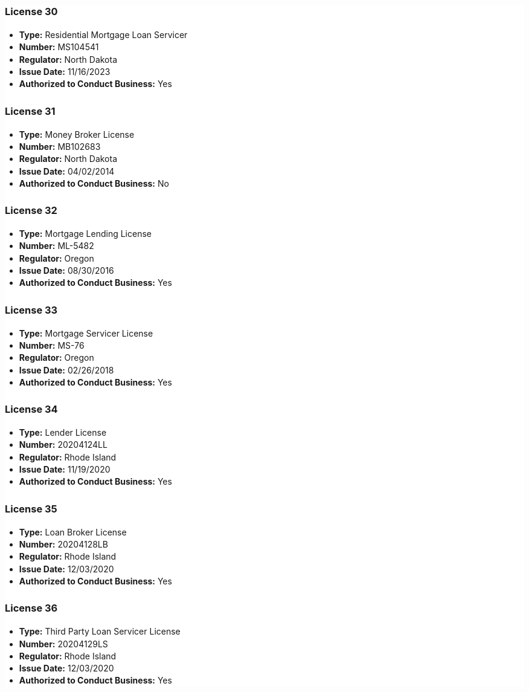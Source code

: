 ### License 30
- **Type:** Residential Mortgage Loan Servicer
- **Number:** MS104541
- **Regulator:** North Dakota
- **Issue Date:** 11/16/2023
- **Authorized to Conduct Business:** Yes

### License 31
- **Type:** Money Broker License
- **Number:** MB102683
- **Regulator:** North Dakota
- **Issue Date:** 04/02/2014
- **Authorized to Conduct Business:** No

### License 32
- **Type:** Mortgage Lending License
- **Number:** ML-5482
- **Regulator:** Oregon
- **Issue Date:** 08/30/2016
- **Authorized to Conduct Business:** Yes

### License 33
- **Type:** Mortgage Servicer License
- **Number:** MS-76
- **Regulator:** Oregon
- **Issue Date:** 02/26/2018
- **Authorized to Conduct Business:** Yes

### License 34
- **Type:** Lender License
- **Number:** 20204124LL
- **Regulator:** Rhode Island
- **Issue Date:** 11/19/2020
- **Authorized to Conduct Business:** Yes

### License 35
- **Type:** Loan Broker License
- **Number:** 20204128LB
- **Regulator:** Rhode Island
- **Issue Date:** 12/03/2020
- **Authorized to Conduct Business:** Yes

### License 36
- **Type:** Third Party Loan Servicer License
- **Number:** 20204129LS
- **Regulator:** Rhode Island
- **Issue Date:** 12/03/2020
- **Authorized to Conduct Business:** Yes
